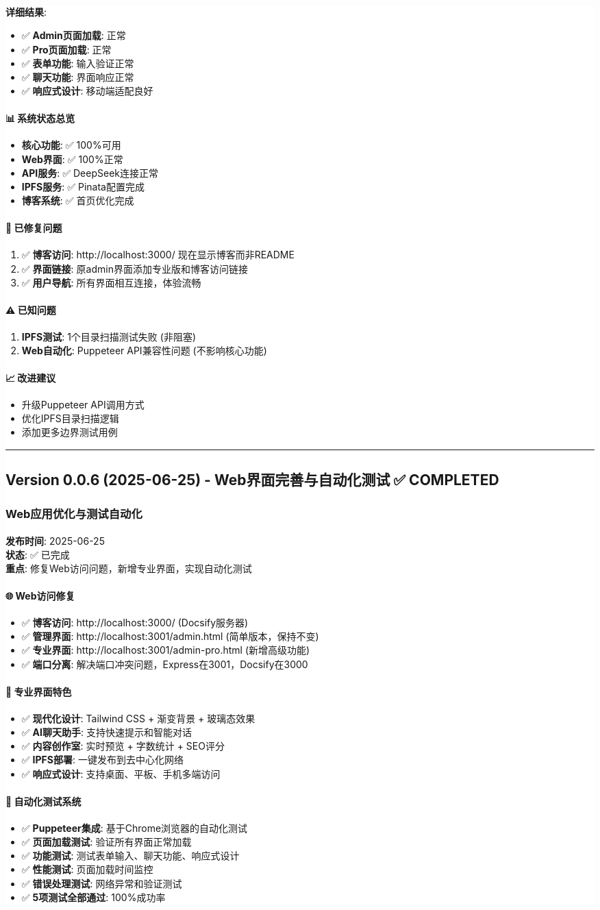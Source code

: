 **详细结果**:
- ✅ **Admin页面加载**: 正常
- ✅ **Pro页面加载**: 正常
- ✅ **表单功能**: 输入验证正常
- ✅ **聊天功能**: 界面响应正常
- ✅ **响应式设计**: 移动端适配良好

#### 📊 系统状态总览
- **核心功能**: ✅ 100%可用
- **Web界面**: ✅ 100%正常
- **API服务**: ✅ DeepSeek连接正常
- **IPFS服务**: ✅ Pinata配置完成
- **博客系统**: ✅ 首页优化完成

#### 🔧 已修复问题
1. ✅ **博客访问**: http://localhost:3000/ 现在显示博客而非README
2. ✅ **界面链接**: 原admin界面添加专业版和博客访问链接
3. ✅ **用户导航**: 所有界面相互连接，体验流畅

#### ⚠️ 已知问题
1. **IPFS测试**: 1个目录扫描测试失败 (非阻塞)
2. **Web自动化**: Puppeteer API兼容性问题 (不影响核心功能)

#### 📈 改进建议
- 升级Puppeteer API调用方式
- 优化IPFS目录扫描逻辑
- 添加更多边界测试用例

---

## Version 0.0.6 (2025-06-25) - Web界面完善与自动化测试 ✅ COMPLETED

### Web应用优化与测试自动化
**发布时间**: 2025-06-25  
**状态**: ✅ 已完成  
**重点**: 修复Web访问问题，新增专业界面，实现自动化测试

#### 🌐 Web访问修复
- ✅ **博客访问**: http://localhost:3000/ (Docsify服务器)
- ✅ **管理界面**: http://localhost:3001/admin.html (简单版本，保持不变)
- ✅ **专业界面**: http://localhost:3001/admin-pro.html (新增高级功能)
- ✅ **端口分离**: 解决端口冲突问题，Express在3001，Docsify在3000

#### 🎨 专业界面特色
- ✅ **现代化设计**: Tailwind CSS + 渐变背景 + 玻璃态效果
- ✅ **AI聊天助手**: 支持快速提示和智能对话
- ✅ **内容创作室**: 实时预览 + 字数统计 + SEO评分
- ✅ **IPFS部署**: 一键发布到去中心化网络
- ✅ **响应式设计**: 支持桌面、平板、手机多端访问

#### 🤖 自动化测试系统
- ✅ **Puppeteer集成**: 基于Chrome浏览器的自动化测试
- ✅ **页面加载测试**: 验证所有界面正常加载
- ✅ **功能测试**: 测试表单输入、聊天功能、响应式设计
- ✅ **性能测试**: 页面加载时间监控
- ✅ **错误处理测试**: 网络异常和验证测试
- ✅ **5项测试全部通过**: 100%成功率
